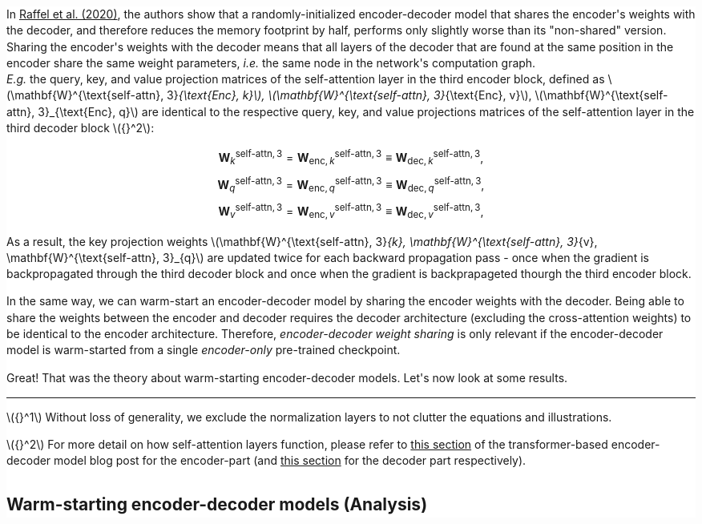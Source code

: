 In [Raffel et al. (2020)](https://huggingface.co/papers/1910.10683), the
authors show that a randomly-initialized encoder-decoder model that
shares the encoder\'s weights with the decoder, and therefore reduces
the memory footprint by half, performs only slightly worse than its
\"non-shared\" version. Sharing the encoder\'s weights with the decoder
means that all layers of the decoder that are found at the same position
in the encoder share the same weight parameters, *i.e.* the same node in
the network\'s computation graph.\
*E.g.* the query, key, and value projection matrices of the
self-attention layer in the third encoder block, defined as
\\(\mathbf{W}^{\text{self-attn}, 3}_{\text{Enc}, k}\\),
\\(\mathbf{W}^{\text{self-attn}, 3}_{\text{Enc}, v}\\),
\\(\mathbf{W}^{\text{self-attn}, 3}_{\text{Enc}, q}\\) are identical to the
respective query, key, and value projections matrices of the
self-attention layer in the third decoder block \\({}^2\\):

$$ \mathbf{W}^{\text{self-attn}, 3}_{k} = \mathbf{W}^{\text{self-attn}, 3}_{\text{enc}, k} \equiv \mathbf{W}^{\text{self-attn}, 3}_{\text{dec}, k}, $$
$$ \mathbf{W}^{\text{self-attn}, 3}_{q} = \mathbf{W}^{\text{self-attn}, 3}_{\text{enc}, q} \equiv \mathbf{W}^{\text{self-attn}, 3}_{\text{dec}, q}, $$
$$ \mathbf{W}^{\text{self-attn}, 3}_{v} = \mathbf{W}^{\text{self-attn}, 3}_{\text{enc}, v} \equiv \mathbf{W}^{\text{self-attn}, 3}_{\text{dec}, v}, $$

As a result, the key projection weights
\\(\mathbf{W}^{\text{self-attn}, 3}_{k}, \mathbf{W}^{\text{self-attn}, 3}_{v}, \mathbf{W}^{\text{self-attn}, 3}_{q}\\)
are updated twice for each backward propagation pass - once when the
gradient is backpropagated through the third decoder block and once when
the gradient is backprapageted thourgh the third encoder block.

In the same way, we can warm-start an encoder-decoder model by sharing
the encoder weights with the decoder. Being able to share the weights
between the encoder and decoder requires the decoder architecture
(excluding the cross-attention weights) to be identical to the encoder
architecture. Therefore, *encoder-decoder weight sharing* is only
relevant if the encoder-decoder model is warm-started from a single
*encoder-only* pre-trained checkpoint.

Great! That was the theory about warm-starting encoder-decoder models.
Let\'s now look at some results.

------------------------------------------------------------------------

\\({}^1\\) Without loss of generality, we exclude the normalization layers
to not clutter the equations and illustrations.

\\({}^2\\) For more detail on how self-attention layers function, please
refer to [this
section](https://huggingface.co/blog/encoder-decoder#encoder) of the
transformer-based encoder-decoder model blog post for the encoder-part
(and [this section](https://huggingface.co/blog/encoder-decoder#decoder)
for the decoder part respectively).

## **Warm-starting encoder-decoder models (Analysis)**
